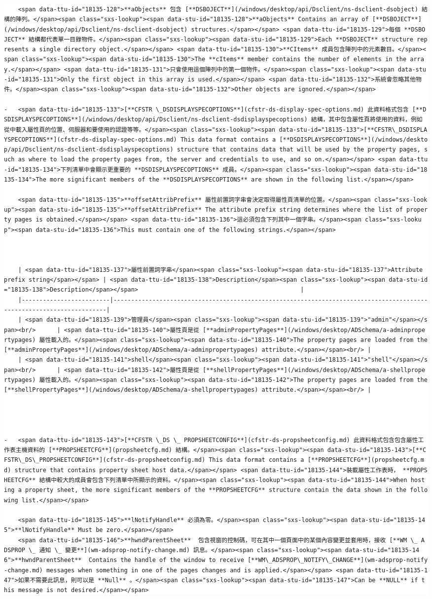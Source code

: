         <span data-ttu-id="18135-128">**aObjects** 包含 [**DSBOJECT**](/windows/desktop/api/Dsclient/ns-dsclient-dsobject) 結構的陣列。</span><span class="sxs-lookup"><span data-stu-id="18135-128">**aObjects** Contains an array of [**DSBOJECT**](/windows/desktop/api/Dsclient/ns-dsclient-dsobject) structures.</span></span> <span data-ttu-id="18135-129">每個 **DSBOJECT** 結構都代表單一目錄物件。</span><span class="sxs-lookup"><span data-stu-id="18135-129">Each **DSBOJECT** structure represents a single directory object.</span></span> <span data-ttu-id="18135-130">**CItems** 成員包含陣列中的元素數目。</span><span class="sxs-lookup"><span data-stu-id="18135-130">The **cItems** member contains the number of elements in the array.</span></span> <span data-ttu-id="18135-131">只會使用這個陣列中的第一個物件。</span><span class="sxs-lookup"><span data-stu-id="18135-131">Only the first object in this array is used.</span></span> <span data-ttu-id="18135-132">系統會忽略其他物件。</span><span class="sxs-lookup"><span data-stu-id="18135-132">Other objects are ignored.</span></span>

    -   <span data-ttu-id="18135-133">[**CFSTR \_DSDISPLAYSPECOPTIONS**](cfstr-ds-display-spec-options.md) 此資料格式包含 [**DSDISPLAYSPECOPTIONS**](/windows/desktop/api/Dsclient/ns-dsclient-dsdisplayspecoptions) 結構，其中包含屬性頁將使用的資料，例如從中載入屬性頁的位置、伺服器和要使用的認證等等。</span><span class="sxs-lookup"><span data-stu-id="18135-133">[**CFSTR\_DSDISPLAYSPECOPTIONS**](cfstr-ds-display-spec-options.md) This data format contains a [**DSDISPLAYSPECOPTIONS**](/windows/desktop/api/Dsclient/ns-dsclient-dsdisplayspecoptions) structure that contains data that will be used by the property pages, such as where to load the property pages from, the server and credentials to use, and so on.</span></span> <span data-ttu-id="18135-134">下列清單中會顯示更重要的 **DSDISPLAYSPECOPTIONS** 成員。</span><span class="sxs-lookup"><span data-stu-id="18135-134">The more significant members of the **DSDISPLAYSPECOPTIONS** are shown in the following list.</span></span>

        <span data-ttu-id="18135-135">**offsetAttribPrefix** 屬性前置詞字串會決定取得屬性頁清單的位置。</span><span class="sxs-lookup"><span data-stu-id="18135-135">**offsetAttribPrefix** The attribute prefix string determines where the list of property pages is obtained.</span></span> <span data-ttu-id="18135-136">這必須包含下列其中一個字串。</span><span class="sxs-lookup"><span data-stu-id="18135-136">This must contain one of the following strings.</span></span>

        

        | <span data-ttu-id="18135-137">屬性前置詞字串</span><span class="sxs-lookup"><span data-stu-id="18135-137">Attribute prefix string</span></span> | <span data-ttu-id="18135-138">Description</span><span class="sxs-lookup"><span data-stu-id="18135-138">Description</span></span>                                              |
        |-------------------------|----------------------------------------------------------------------------------------------------------------------|
        | <span data-ttu-id="18135-139">管理員</span><span class="sxs-lookup"><span data-stu-id="18135-139">"admin"</span></span><br/>      | <span data-ttu-id="18135-140">屬性頁是從 [**adminPropertyPages**](/windows/desktop/ADSchema/a-adminpropertypages) 屬性載入的。</span><span class="sxs-lookup"><span data-stu-id="18135-140">The property pages are loaded from the [**adminPropertyPages**](/windows/desktop/ADSchema/a-adminpropertypages) attribute.</span></span><br/> |
        | <span data-ttu-id="18135-141">shell</span><span class="sxs-lookup"><span data-stu-id="18135-141">"shell"</span></span><br/>      | <span data-ttu-id="18135-142">屬性頁是從 [**shellPropertyPages**](/windows/desktop/ADSchema/a-shellpropertypages) 屬性載入的。</span><span class="sxs-lookup"><span data-stu-id="18135-142">The property pages are loaded from the [**shellPropertyPages**](/windows/desktop/ADSchema/a-shellpropertypages) attribute.</span></span><br/> |

        


    -   <span data-ttu-id="18135-143">[**CFSTR \_DS \_ PROPSHEETCONFIG**](cfstr-ds-propsheetconfig.md) 此資料格式包含包含屬性工作表主機資料的 [**PROPSHEETCFG**](propsheetcfg.md) 結構。</span><span class="sxs-lookup"><span data-stu-id="18135-143">[**CFSTR\_DS\_PROPSHEETCONFIG**](cfstr-ds-propsheetconfig.md) This data format contains a [**PROPSHEETCFG**](propsheetcfg.md) structure that contains property sheet host data.</span></span> <span data-ttu-id="18135-144">裝載屬性工作表時， **PROPSHEETCFG** 結構中較大的成員會包含下列清單中所顯示的資料。</span><span class="sxs-lookup"><span data-stu-id="18135-144">When hosting a property sheet, the more significant members of the **PROPSHEETCFG** structure contain the data shown in the following list.</span></span>

        <span data-ttu-id="18135-145">**lNotifyHandle** 必須為零。</span><span class="sxs-lookup"><span data-stu-id="18135-145">**lNotifyHandle** Must be zero.</span></span>
        <span data-ttu-id="18135-146">**hwndParentSheet**  包含視窗的控制碼，可在其中一個頁面中的某個內容變更並套用時，接收 [**WM \_ ADSPROP \_ 通知 \_ 變更**](wm-adsprop-notify-change.md) 訊息。</span><span class="sxs-lookup"><span data-stu-id="18135-146">**hwndParentSheet**  Contains the handle of the window to receive [**WM\_ADSPROP\_NOTIFY\_CHANGE**](wm-adsprop-notify-change.md) messages when something in one of the pages changes and is applied.</span></span> <span data-ttu-id="18135-147">如果不需要此訊息，則可以是 **Null** 。</span><span class="sxs-lookup"><span data-stu-id="18135-147">Can be **NULL** if this message is not desired.</span></span>
